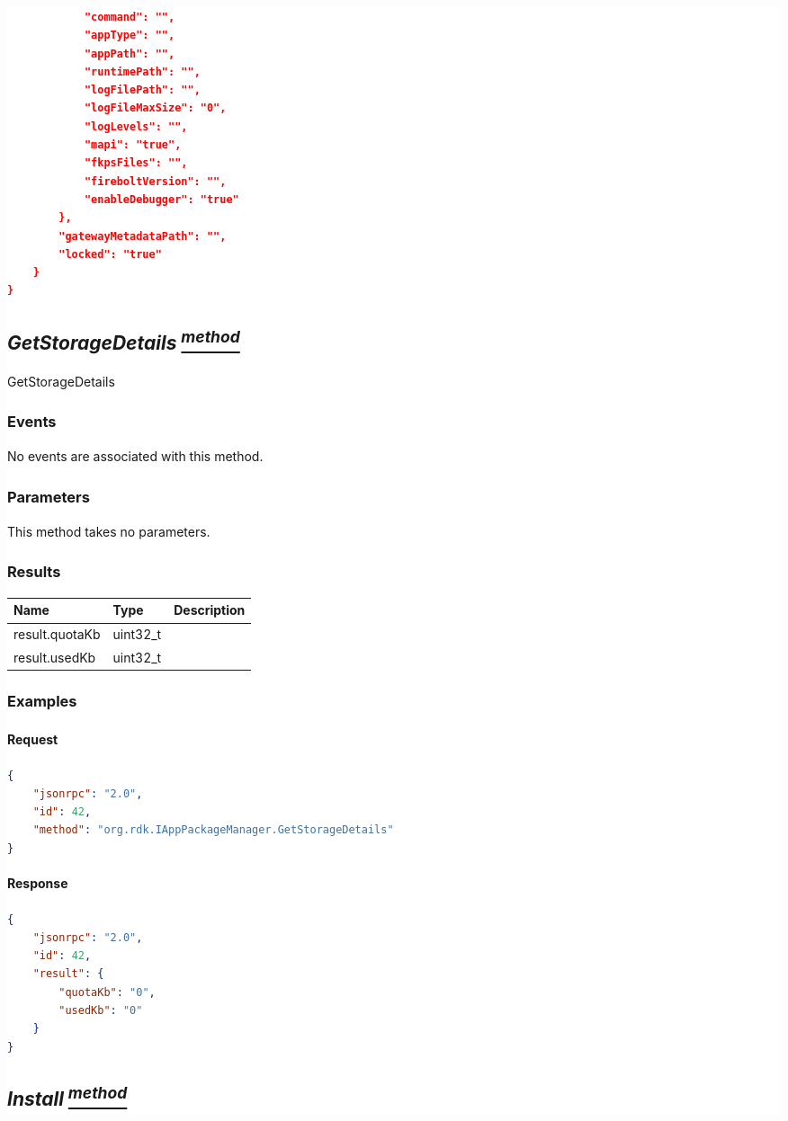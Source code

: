 ```json
            "command": "",
            "appType": "",
            "appPath": "",
            "runtimePath": "",
            "logFilePath": "",
            "logFileMaxSize": "0",
            "logLevels": "",
            "mapi": "true",
            "fkpsFiles": "",
            "fireboltVersion": "",
            "enableDebugger": "true"
        },
        "gatewayMetadataPath": "",
        "locked": "true"
    }
}
```
<a id="method.GetStorageDetails"></a>
## *GetStorageDetails [<sup>method</sup>](#head.Methods)*

GetStorageDetails

### Events
No events are associated with this method.
### Parameters
This method takes no parameters.
### Results
| Name | Type | Description |
| :-------- | :-------- | :-------- |
| result.quotaKb | uint32_t |  |
| result.usedKb | uint32_t |  |

### Examples


#### Request

```json
{
    "jsonrpc": "2.0",
    "id": 42,
    "method": "org.rdk.IAppPackageManager.GetStorageDetails"
}
```

#### Response

```json
{
    "jsonrpc": "2.0",
    "id": 42,
    "result": {
        "quotaKb": "0",
        "usedKb": "0"
    }
}
```
<a id="method.Install"></a>
## *Install [<sup>method</sup>](#head.Methods)*
